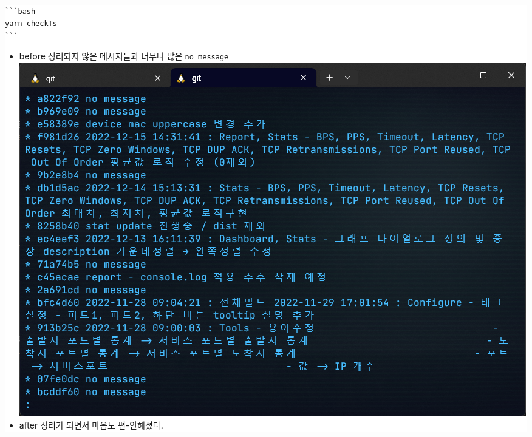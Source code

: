     ```bash
    yarn checkTs
    ```
  - before
    정리되지 않은 메시지들과 너무나 많은 `no message`
    ![git-commit-before](./images/2024-07-12-git-commit-before.png)
  - after
    정리가 되면서 마음도 편-안해졌다.